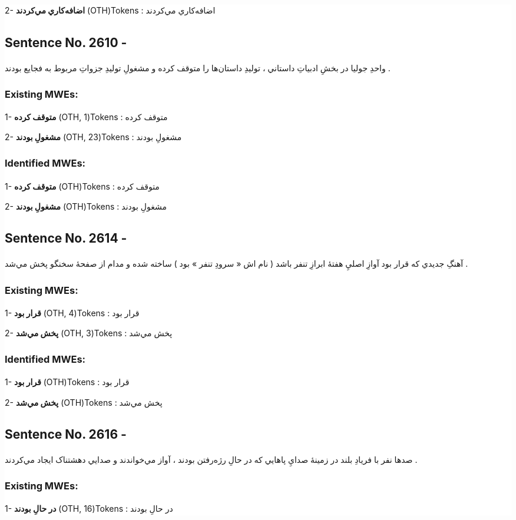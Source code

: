 2- **اضافه‌کاري مي‌کردند** (OTH)Tokens : 
اضافه‌کاري
مي‌کردند

## Sentence No. 2610 - 
واحدِ جوليا در بخشِ ادبياتِ داستاني ، توليدِ داستان‌ها را متوقف کرده و مشغولِ توليدِ جزواتِ مربوط به فجايع بودند . 
### Existing MWEs: 
1- **متوقف کرده** (OTH, 1)Tokens : 
متوقف
کرده

2- **مشغولِ بودند** (OTH, 23)Tokens : 
مشغولِ
بودند

### Identified MWEs: 
1- **متوقف کرده** (OTH)Tokens : 
متوقف
کرده

2- **مشغولِ بودند** (OTH)Tokens : 
مشغولِ
بودند

## Sentence No. 2614 - 
آهنگِ جديدي که قرار بود آوازِ اصليِ هفتهٔ ابرازِ تنفر باشد ( نام اش « سرودِ تنفر » بود ) ساخته شده و مدام از صفحهٔ سخنگو پخش مي‌شد . 
### Existing MWEs: 
1- **قرار بود** (OTH, 4)Tokens : 
قرار
بود

2- **پخش مي‌شد** (OTH, 3)Tokens : 
پخش
مي‌شد

### Identified MWEs: 
1- **قرار بود** (OTH)Tokens : 
قرار
بود

2- **پخش مي‌شد** (OTH)Tokens : 
پخش
مي‌شد

## Sentence No. 2616 - 
صدها نفر با فريادِ بلند در زمينهٔ صدايِ پاهايي که در حالِ رژه‌رفتن بودند ، آواز مي‌خواندند و صدايي دهشتناک ايجاد مي‌کردند . 
### Existing MWEs: 
1- **در حالِ بودند** (OTH, 16)Tokens : 
در
حالِ
بودند
